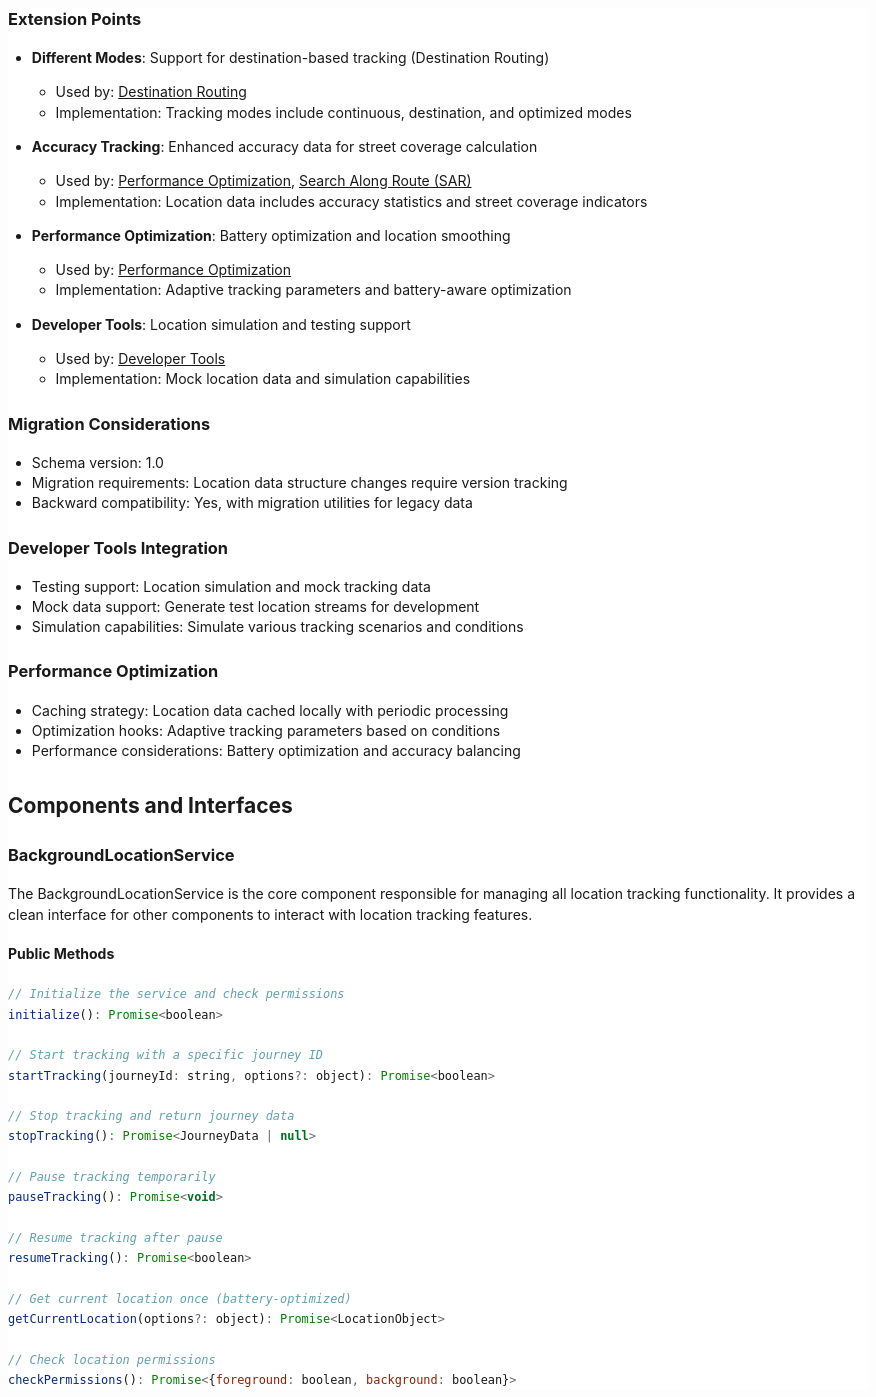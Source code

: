 ### Extension Points
- **Different Modes**: Support for destination-based tracking (Destination Routing)
  - Used by: [Destination Routing](link-to-spec)
  - Implementation: Tracking modes include continuous, destination, and optimized modes

- **Accuracy Tracking**: Enhanced accuracy data for street coverage calculation
  - Used by: [Performance Optimization](link-to-spec), [Search Along Route (SAR)](link-to-spec)
  - Implementation: Location data includes accuracy statistics and street coverage indicators

- **Performance Optimization**: Battery optimization and location smoothing
  - Used by: [Performance Optimization](link-to-spec)
  - Implementation: Adaptive tracking parameters and battery-aware optimization

- **Developer Tools**: Location simulation and testing support
  - Used by: [Developer Tools](link-to-spec)
  - Implementation: Mock location data and simulation capabilities

### Migration Considerations
- Schema version: 1.0
- Migration requirements: Location data structure changes require version tracking
- Backward compatibility: Yes, with migration utilities for legacy data

### Developer Tools Integration
- Testing support: Location simulation and mock tracking data
- Mock data support: Generate test location streams for development
- Simulation capabilities: Simulate various tracking scenarios and conditions

### Performance Optimization
- Caching strategy: Location data cached locally with periodic processing
- Optimization hooks: Adaptive tracking parameters based on conditions
- Performance considerations: Battery optimization and accuracy balancing

## Components and Interfaces

### BackgroundLocationService

The BackgroundLocationService is the core component responsible for managing all location tracking functionality. It provides a clean interface for other components to interact with location tracking features.

#### Public Methods

```javascript
// Initialize the service and check permissions
initialize(): Promise<boolean>

// Start tracking with a specific journey ID
startTracking(journeyId: string, options?: object): Promise<boolean>

// Stop tracking and return journey data
stopTracking(): Promise<JourneyData | null>

// Pause tracking temporarily
pauseTracking(): Promise<void>

// Resume tracking after pause
resumeTracking(): Promise<boolean>

// Get current location once (battery-optimized)
getCurrentLocation(options?: object): Promise<LocationObject>

// Check location permissions
checkPermissions(): Promise<{foreground: boolean, background: boolean}>

```